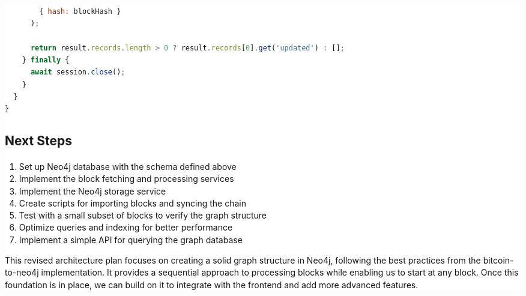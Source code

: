 ```javascript
        { hash: blockHash }
      );
      
      return result.records.length > 0 ? result.records[0].get('updated') : [];
    } finally {
      await session.close();
    }
  }
}
```

## Next Steps

1. Set up Neo4j database with the schema defined above
2. Implement the block fetching and processing services
3. Implement the Neo4j storage service
4. Create scripts for importing blocks and syncing the chain
5. Test with a small subset of blocks to verify the graph structure
6. Optimize queries and indexing for better performance
7. Implement a simple API for querying the graph database

This revised architecture plan focuses on creating a solid graph structure in Neo4j, following the best practices from the bitcoin-to-neo4j implementation. It provides a sequential approach to processing blocks while enabling us to start at any block. Once this foundation is in place, we can build on it to integrate with the frontend and add more advanced features.
